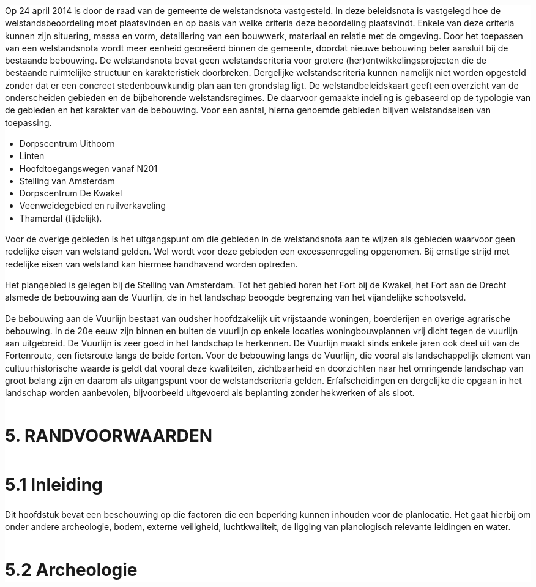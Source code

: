 Op 24 april 2014 is door de raad van de gemeente de welstandsnota vastgesteld. In deze beleidsnota is vastgelegd hoe de welstandsbeoordeling moet plaatsvinden en op basis van welke criteria deze beoordeling plaatsvindt. Enkele van deze criteria kunnen zijn situering, massa en vorm, detaillering van een bouwwerk, materiaal en relatie met de omgeving. Door het toepassen van een welstandsnota wordt meer eenheid gecreëerd binnen de gemeente, doordat nieuwe bebouwing beter aansluit bij de bestaande bebouwing. De welstandsnota bevat geen welstandscriteria voor grotere (her)ontwikkelingsprojecten die de bestaande ruimtelijke structuur en karakteristiek doorbreken. Dergelijke welstandscriteria kunnen namelijk niet worden opgesteld zonder dat er een concreet stedenbouwkundig plan aan ten grondslag ligt. De welstandbeleidskaart geeft een overzicht van de onderscheiden gebieden en de bijbehorende welstandsregimes. De daarvoor gemaakte indeling is gebaseerd op de typologie van de gebieden en het karakter van de bebouwing. Voor een aantal, hierna genoemde gebieden blijven welstandseisen van toepassing.

- Dorpscentrum Uithoorn
- Linten
- Hoofdtoegangswegen vanaf N201
- Stelling van Amsterdam
- Dorpscentrum De Kwakel
- Veenweidegebied en ruilverkaveling
- Thamerdal (tijdelijk).

Voor de overige gebieden is het uitgangspunt om die gebieden in de welstandsnota aan te wijzen als gebieden waarvoor geen redelijke eisen van welstand gelden. Wel wordt voor deze gebieden een excessenregeling opgenomen. Bij ernstige strijd met redelijke eisen van welstand kan hiermee handhavend worden optreden.

Het plangebied is gelegen bij de Stelling van Amsterdam. Tot het gebied horen het Fort bij de Kwakel, het Fort aan de Drecht alsmede de bebouwing aan de Vuurlijn, de in het landschap beoogde begrenzing van het vijandelijke schootsveld.

De bebouwing aan de Vuurlijn bestaat van oudsher hoofdzakelijk uit vrijstaande woningen, boerderijen en overige agrarische bebouwing. In de 20e eeuw zijn binnen en buiten de vuurlijn op enkele locaties woningbouwplannen vrij dicht tegen de vuurlijn aan uitgebreid. De Vuurlijn is zeer goed in het landschap te herkennen. De Vuurlijn maakt sinds enkele jaren ook deel uit van de Fortenroute, een fietsroute langs de beide forten. Voor de bebouwing langs de Vuurlijn, die vooral als landschappelijk element van cultuurhistorische waarde is geldt dat vooral deze kwaliteiten, zichtbaarheid en doorzichten naar het omringende landschap van groot belang zijn en daarom als uitgangspunt voor de welstandscriteria gelden. Erfafscheidingen en dergelijke die opgaan in het landschap worden aanbevolen, bijvoorbeeld uitgevoerd als beplanting zonder hekwerken of als sloot.

# <span id="page-29-0"></span>**5. RANDVOORWAARDEN**

# <span id="page-29-1"></span>5.1 Inleiding

Dit hoofdstuk bevat een beschouwing op die factoren die een beperking kunnen inhouden voor de planlocatie. Het gaat hierbij om onder andere archeologie, bodem, externe veiligheid, luchtkwaliteit, de ligging van planologisch relevante leidingen en water.

# <span id="page-29-2"></span>5.2 Archeologie
